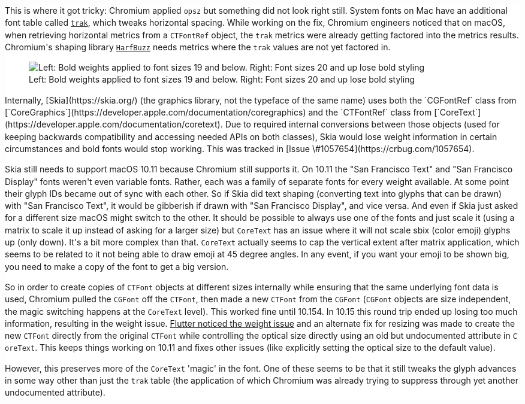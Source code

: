 This is where it got tricky: Chromium applied `opsz` but something did not look right still. System fonts on Mac have an additional font table called [`trak`](https://developer.apple.com/fonts/TrueType-Reference-Manual/RM06/Chap6trak.html), which tweaks horizontal spacing. While working on the fix, Chromium engineers noticed that on macOS, when retrieving horizontal metrics from a `CTFontRef` object, the `trak` metrics were already getting factored into the metrics results. Chromium's shaping library [`HarfBuzz`](https://github.com/harfbuzz/harfbuzz) needs metrics where the `trak` values are not yet factored in.

<figure><img src="https://web-dev.imgix.net/image/admin/rq7Vpi6ZfUzFNKEOVACk.jpg?auto=format" alt="Left: Bold weights applied to font sizes 19 and below. Right: Font sizes 20 and up lose bold styling" sizes="(min-width: 800px) 800px, calc(100vw - 48px)" srcset="https://web-dev.imgix.net/image/admin/rq7Vpi6ZfUzFNKEOVACk.jpg?auto=format&amp;w=200 200w,     https://web-dev.imgix.net/image/admin/rq7Vpi6ZfUzFNKEOVACk.jpg?auto=format&amp;w=228 228w,     https://web-dev.imgix.net/image/admin/rq7Vpi6ZfUzFNKEOVACk.jpg?auto=format&amp;w=260 260w,     https://web-dev.imgix.net/image/admin/rq7Vpi6ZfUzFNKEOVACk.jpg?auto=format&amp;w=296 296w,     https://web-dev.imgix.net/image/admin/rq7Vpi6ZfUzFNKEOVACk.jpg?auto=format&amp;w=338 338w,     https://web-dev.imgix.net/image/admin/rq7Vpi6ZfUzFNKEOVACk.jpg?auto=format&amp;w=385 385w,     https://web-dev.imgix.net/image/admin/rq7Vpi6ZfUzFNKEOVACk.jpg?auto=format&amp;w=439 439w,     https://web-dev.imgix.net/image/admin/rq7Vpi6ZfUzFNKEOVACk.jpg?auto=format&amp;w=500 500w,     https://web-dev.imgix.net/image/admin/rq7Vpi6ZfUzFNKEOVACk.jpg?auto=format&amp;w=571 571w,     https://web-dev.imgix.net/image/admin/rq7Vpi6ZfUzFNKEOVACk.jpg?auto=format&amp;w=650 650w,     https://web-dev.imgix.net/image/admin/rq7Vpi6ZfUzFNKEOVACk.jpg?auto=format&amp;w=741 741w,     https://web-dev.imgix.net/image/admin/rq7Vpi6ZfUzFNKEOVACk.jpg?auto=format&amp;w=845 845w,     https://web-dev.imgix.net/image/admin/rq7Vpi6ZfUzFNKEOVACk.jpg?auto=format&amp;w=964 964w,     https://web-dev.imgix.net/image/admin/rq7Vpi6ZfUzFNKEOVACk.jpg?auto=format&amp;w=1098 1098w,     https://web-dev.imgix.net/image/admin/rq7Vpi6ZfUzFNKEOVACk.jpg?auto=format&amp;w=1252 1252w,     https://web-dev.imgix.net/image/admin/rq7Vpi6ZfUzFNKEOVACk.jpg?auto=format&amp;w=1428 1428w,     https://web-dev.imgix.net/image/admin/rq7Vpi6ZfUzFNKEOVACk.jpg?auto=format&amp;w=1600 1600w" width="800" height="481" /><figcaption>Left: Bold weights applied to font sizes 19 and below. Right: Font sizes 20 and up lose bold styling</figcaption></figure>Internally, [Skia](https://skia.org/) (the graphics library, not the typeface of the same name) uses both the `CGFontRef` class from [`CoreGraphics`](https://developer.apple.com/documentation/coregraphics) and the `CTFontRef` class from [`CoreText`](https://developer.apple.com/documentation/coretext). Due to required internal conversions between those objects (used for keeping backwards compatibility and accessing needed APIs on both classes), Skia would lose weight information in certain circumstances and bold fonts would stop working. This was tracked in [Issue \#1057654](https://crbug.com/1057654).

Skia still needs to support macOS 10.11 because Chromium still supports it. On 10.11 the "San Francisco Text" and "San Francisco Display" fonts weren't even variable fonts. Rather, each was a family of separate fonts for every weight available. At some point their glyph IDs became out of sync with each other. So if Skia did text shaping (converting text into glyphs that can be drawn) with "San Francisco Text", it would be gibberish if drawn with "San Francisco Display", and vice versa. And even if Skia just asked for a different size macOS might switch to the other. It should be possible to always use one of the fonts and just scale it (using a matrix to scale it up instead of asking for a larger size) but `CoreText` has an issue where it will not scale sbix (color emoji) glyphs up (only down). It's a bit more complex than that. `CoreText` actually seems to cap the vertical extent after matrix application, which seems to be related to it not being able to draw emoji at 45 degree angles. In any event, if you want your emoji to be shown big, you need to make a copy of the font to get a big version.

So in order to create copies of `CTFont` objects at different sizes internally while ensuring that the same underlying font data is used, Chromium pulled the `CGFont` off the `CTFont`, then made a new `CTFont` from the `CGFont` (`CGFont` objects are size independent, the magic switching happens at the `CoreText` level). This worked fine until 10.154. In 10.15 this round trip ended up losing too much information, resulting in the weight issue. [Flutter noticed the weight issue](https://github.com/flutter/flutter/issues/49492) and an alternate fix for resizing was made to create the new `CTFont` directly from the original `CTFont` while controlling the optical size directly using an old but undocumented attribute in `CoreText`. This keeps things working on 10.11 and fixes other issues (like explicitly setting the optical size to the default value).

However, this preserves more of the `CoreText` 'magic' in the font. One of these seems to be that it still tweaks the glyph advances in some way other than just the `trak` table (the application of which Chromium was already trying to suppress through yet another undocumented attribute).
